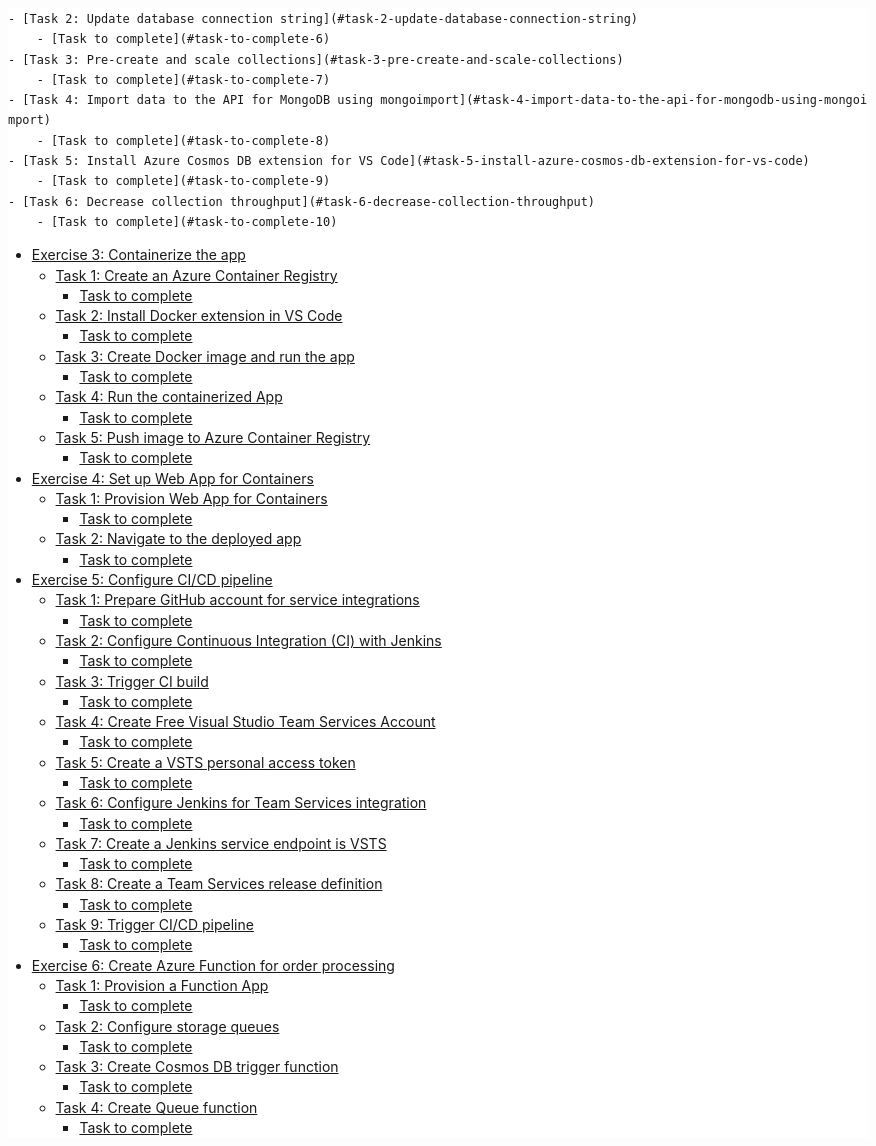     - [Task 2: Update database connection string](#task-2-update-database-connection-string)
        - [Task to complete](#task-to-complete-6)
    - [Task 3: Pre-create and scale collections](#task-3-pre-create-and-scale-collections)
        - [Task to complete](#task-to-complete-7)
    - [Task 4: Import data to the API for MongoDB using mongoimport](#task-4-import-data-to-the-api-for-mongodb-using-mongoimport)
        - [Task to complete](#task-to-complete-8)
    - [Task 5: Install Azure Cosmos DB extension for VS Code](#task-5-install-azure-cosmos-db-extension-for-vs-code)
        - [Task to complete](#task-to-complete-9)
    - [Task 6: Decrease collection throughput](#task-6-decrease-collection-throughput)
        - [Task to complete](#task-to-complete-10)
- [Exercise 3: Containerize the app](#exercise-3-containerize-the-app)
    - [Task 1: Create an Azure Container Registry](#task-1-create-an-azure-container-registry)
        - [Task to complete](#task-to-complete-11)
    - [Task 2: Install Docker extension in VS Code](#task-2-install-docker-extension-in-vs-code)
        - [Task to complete](#task-to-complete-12)
    - [Task 3: Create Docker image and run the app](#task-3-create-docker-image-and-run-the-app)
        - [Task to complete](#task-to-complete-13)
    - [Task 4: Run the containerized App](#task-4-run-the-containerized-app)
        - [Task to complete](#task-to-complete-14)
    - [Task 5: Push image to Azure Container Registry](#task-5-push-image-to-azure-container-registry)
        - [Task to complete](#task-to-complete-15)
- [Exercise 4: Set up Web App for Containers](#exercise-4-set-up-web-app-for-containers)
    - [Task 1: Provision Web App for Containers](#task-1-provision-web-app-for-containers)
        - [Task to complete](#task-to-complete-16)
    - [Task 2: Navigate to the deployed app](#task-2-navigate-to-the-deployed-app)
        - [Task to complete](#task-to-complete-17)
- [Exercise 5: Configure CI/CD pipeline](#exercise-5-configure-cicd-pipeline)
    - [Task 1: Prepare GitHub account for service integrations](#task-1-prepare-github-account-for-service-integrations)
        - [Task to complete](#task-to-complete-18)
    - [Task 2: Configure Continuous Integration (CI) with Jenkins](#task-2-configure-continuous-integration-ci-with-jenkins)
        - [Task to complete](#task-to-complete-19)
    - [Task 3: Trigger CI build](#task-3-trigger-ci-build)
        - [Task to complete](#task-to-complete-20)
    - [Task 4: Create Free Visual Studio Team Services Account](#task-4-create-free-visual-studio-team-services-account)
        - [Task to complete](#task-to-complete-21)
    - [Task 5: Create a VSTS personal access token](#task-5-create-a-vsts-personal-access-token)
        - [Task to complete](#task-to-complete-22)
    - [Task 6: Configure Jenkins for Team Services integration](#task-6-configure-jenkins-for-team-services-integration)
        - [Task to complete](#task-to-complete-23)
    - [Task 7: Create a Jenkins service endpoint is VSTS](#task-7-create-a-jenkins-service-endpoint-is-vsts)
        - [Task to complete](#task-to-complete-24)
    - [Task 8: Create a Team Services release definition](#task-8-create-a-team-services-release-definition)
        - [Task to complete](#task-to-complete-25)
    - [Task 9: Trigger CI/CD pipeline](#task-9-trigger-cicd-pipeline)
        - [Task to complete](#task-to-complete-26)
- [Exercise 6: Create Azure Function for order processing](#exercise-6-create-azure-function-for-order-processing)
    - [Task 1: Provision a Function App](#task-1-provision-a-function-app)
        - [Task to complete](#task-to-complete-27)
    - [Task 2: Configure storage queues](#task-2-configure-storage-queues)
        - [Task to complete](#task-to-complete-28)
    - [Task 3: Create Cosmos DB trigger function](#task-3-create-cosmos-db-trigger-function)
        - [Task to complete](#task-to-complete-29)
    - [Task 4: Create Queue function](#task-4-create-queue-function)
        - [Task to complete](#task-to-complete-30)